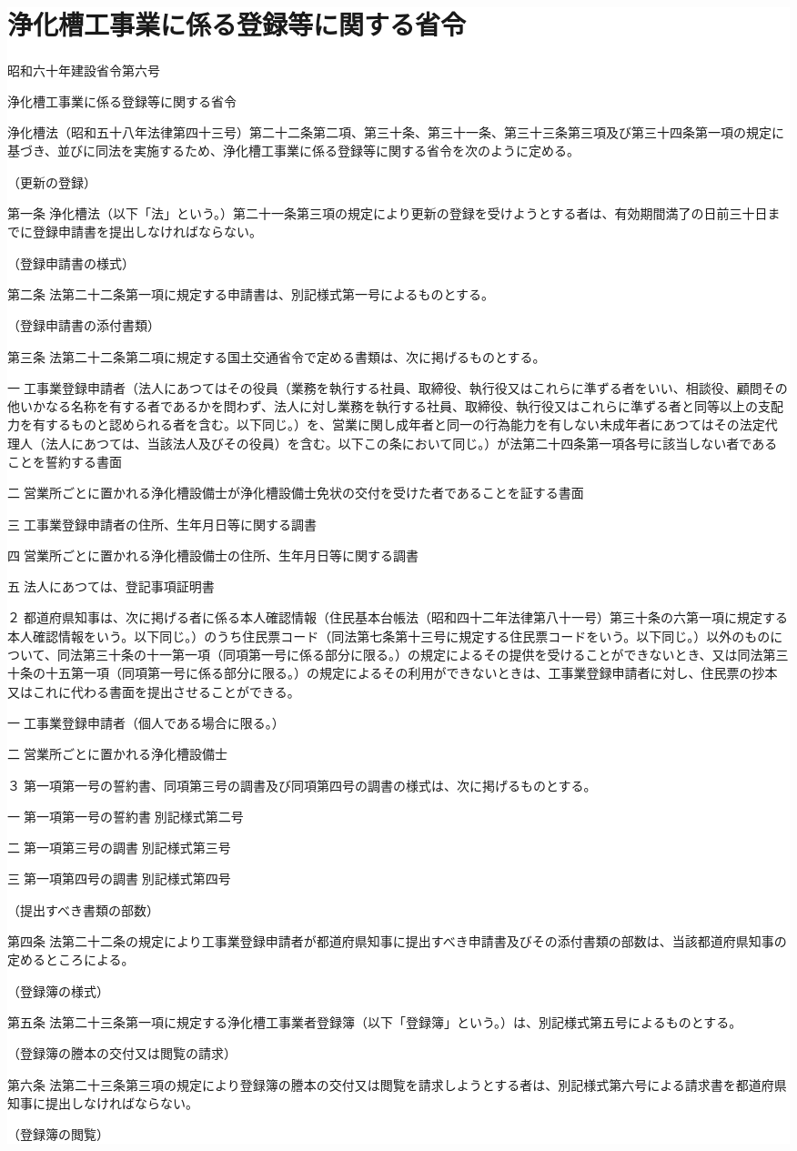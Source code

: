 # 浄化槽工事業に係る登録等に関する省令

昭和六十年建設省令第六号

浄化槽工事業に係る登録等に関する省令

浄化槽法（昭和五十八年法律第四十三号）第二十二条第二項、第三十条、第三十一条、第三十三条第三項及び第三十四条第一項の規定に基づき、並びに同法を実施するため、浄化槽工事業に係る登録等に関する省令を次のように定める。

（更新の登録）

第一条 浄化槽法（以下「法」という。）第二十一条第三項の規定により更新の登録を受けようとする者は、有効期間満了の日前三十日までに登録申請書を提出しなければならない。

（登録申請書の様式）

第二条 法第二十二条第一項に規定する申請書は、別記様式第一号によるものとする。

（登録申請書の添付書類）

第三条 法第二十二条第二項に規定する国土交通省令で定める書類は、次に掲げるものとする。

一 工事業登録申請者（法人にあつてはその役員（業務を執行する社員、取締役、執行役又はこれらに準ずる者をいい、相談役、顧問その他いかなる名称を有する者であるかを問わず、法人に対し業務を執行する社員、取締役、執行役又はこれらに準ずる者と同等以上の支配力を有するものと認められる者を含む。以下同じ。）を、営業に関し成年者と同一の行為能力を有しない未成年者にあつてはその法定代理人（法人にあつては、当該法人及びその役員）を含む。以下この条において同じ。）が法第二十四条第一項各号に該当しない者であることを誓約する書面

二 営業所ごとに置かれる浄化槽設備士が浄化槽設備士免状の交付を受けた者であることを証する書面

三 工事業登録申請者の住所、生年月日等に関する調書

四 営業所ごとに置かれる浄化槽設備士の住所、生年月日等に関する調書

五 法人にあつては、登記事項証明書

２ 都道府県知事は、次に掲げる者に係る本人確認情報（住民基本台帳法（昭和四十二年法律第八十一号）第三十条の六第一項に規定する本人確認情報をいう。以下同じ。）のうち住民票コード（同法第七条第十三号に規定する住民票コードをいう。以下同じ。）以外のものについて、同法第三十条の十一第一項（同項第一号に係る部分に限る。）の規定によるその提供を受けることができないとき、又は同法第三十条の十五第一項（同項第一号に係る部分に限る。）の規定によるその利用ができないときは、工事業登録申請者に対し、住民票の抄本又はこれに代わる書面を提出させることができる。

一 工事業登録申請者（個人である場合に限る。）

二 営業所ごとに置かれる浄化槽設備士

３ 第一項第一号の誓約書、同項第三号の調書及び同項第四号の調書の様式は、次に掲げるものとする。

一 第一項第一号の誓約書 別記様式第二号

二 第一項第三号の調書 別記様式第三号

三 第一項第四号の調書 別記様式第四号

（提出すべき書類の部数）

第四条 法第二十二条の規定により工事業登録申請者が都道府県知事に提出すべき申請書及びその添付書類の部数は、当該都道府県知事の定めるところによる。

（登録簿の様式）

第五条 法第二十三条第一項に規定する浄化槽工事業者登録簿（以下「登録簿」という。）は、別記様式第五号によるものとする。

（登録簿の謄本の交付又は閲覧の請求）

第六条 法第二十三条第三項の規定により登録簿の謄本の交付又は閲覧を請求しようとする者は、別記様式第六号による請求書を都道府県知事に提出しなければならない。

（登録簿の閲覧）
